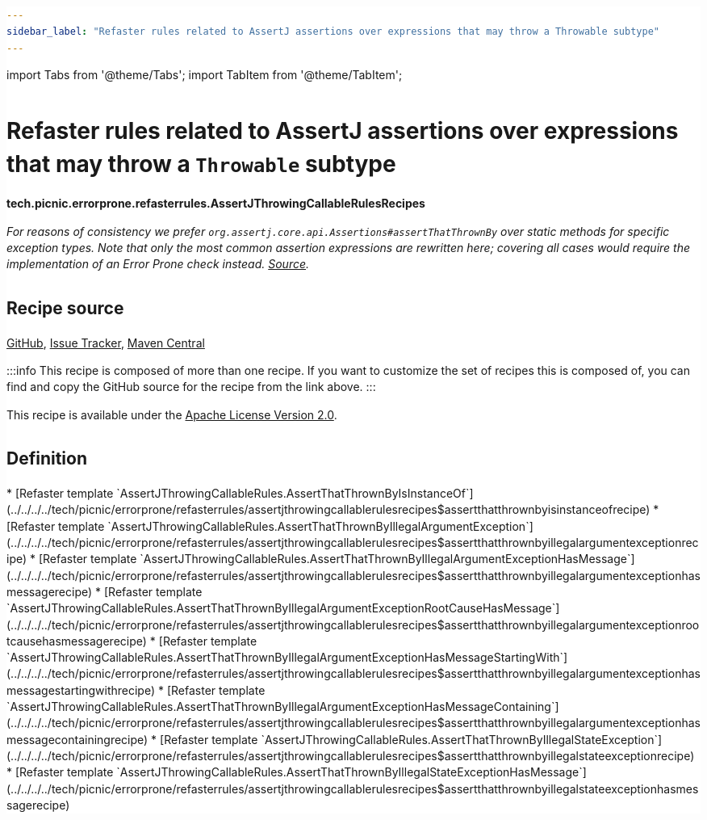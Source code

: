 ```yaml
---
sidebar_label: "Refaster rules related to AssertJ assertions over expressions that may throw a Throwable subtype"
---
```


import Tabs from '@theme/Tabs';
import TabItem from '@theme/TabItem';

# Refaster rules related to AssertJ assertions over expressions that may throw a `Throwable` subtype

**tech.picnic.errorprone.refasterrules.AssertJThrowingCallableRulesRecipes**

_For reasons of consistency we prefer `org.assertj.core.api.Assertions#assertThatThrownBy` over static methods for specific exception  types. Note that only the most common assertion expressions are rewritten here; covering all  cases would require the implementation of an Error Prone check instead. [Source](https://error-prone.picnic.tech/refasterrules/AssertJThrowingCallableRules)._

## Recipe source

[GitHub](https://github.com/search?type=code&q=tech.picnic.errorprone.refasterrules.AssertJThrowingCallableRulesRecipes), 
[Issue Tracker](https://github.com/openrewrite/rewrite-third-party/issues), 
[Maven Central](https://central.sonatype.com/artifact/org.openrewrite.recipe/rewrite-third-party/)

:::info
This recipe is composed of more than one recipe. If you want to customize the set of recipes this is composed of, you can find and copy the GitHub source for the recipe from the link above.
:::

This recipe is available under the [Apache License Version 2.0](https://www.apache.org/licenses/LICENSE-2.0).


## Definition

<Tabs groupId="recipeType">
<TabItem value="recipe-list" label="Recipe List" >
* [Refaster template `AssertJThrowingCallableRules.AssertThatThrownByIsInstanceOf`](../../../../tech/picnic/errorprone/refasterrules/assertjthrowingcallablerulesrecipes$assertthatthrownbyisinstanceofrecipe)
* [Refaster template `AssertJThrowingCallableRules.AssertThatThrownByIllegalArgumentException`](../../../../tech/picnic/errorprone/refasterrules/assertjthrowingcallablerulesrecipes$assertthatthrownbyillegalargumentexceptionrecipe)
* [Refaster template `AssertJThrowingCallableRules.AssertThatThrownByIllegalArgumentExceptionHasMessage`](../../../../tech/picnic/errorprone/refasterrules/assertjthrowingcallablerulesrecipes$assertthatthrownbyillegalargumentexceptionhasmessagerecipe)
* [Refaster template `AssertJThrowingCallableRules.AssertThatThrownByIllegalArgumentExceptionRootCauseHasMessage`](../../../../tech/picnic/errorprone/refasterrules/assertjthrowingcallablerulesrecipes$assertthatthrownbyillegalargumentexceptionrootcausehasmessagerecipe)
* [Refaster template `AssertJThrowingCallableRules.AssertThatThrownByIllegalArgumentExceptionHasMessageStartingWith`](../../../../tech/picnic/errorprone/refasterrules/assertjthrowingcallablerulesrecipes$assertthatthrownbyillegalargumentexceptionhasmessagestartingwithrecipe)
* [Refaster template `AssertJThrowingCallableRules.AssertThatThrownByIllegalArgumentExceptionHasMessageContaining`](../../../../tech/picnic/errorprone/refasterrules/assertjthrowingcallablerulesrecipes$assertthatthrownbyillegalargumentexceptionhasmessagecontainingrecipe)
* [Refaster template `AssertJThrowingCallableRules.AssertThatThrownByIllegalStateException`](../../../../tech/picnic/errorprone/refasterrules/assertjthrowingcallablerulesrecipes$assertthatthrownbyillegalstateexceptionrecipe)
* [Refaster template `AssertJThrowingCallableRules.AssertThatThrownByIllegalStateExceptionHasMessage`](../../../../tech/picnic/errorprone/refasterrules/assertjthrowingcallablerulesrecipes$assertthatthrownbyillegalstateexceptionhasmessagerecipe)